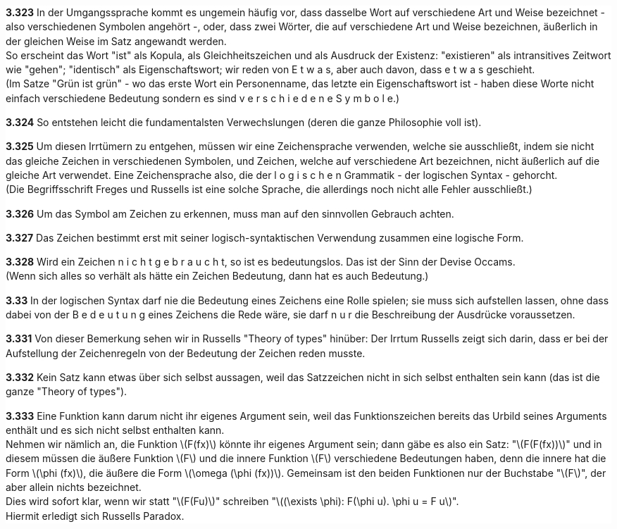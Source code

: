 **3.323**
In der Umgangssprache kommt es ungemein häufig vor, dass dasselbe Wort auf verschiedene Art und Weise bezeichnet - also verschiedenen Symbolen angehört -, oder, dass zwei Wörter, die auf verschiedene Art und Weise bezeichnen, äußerlich in der gleichen Weise im Satz angewandt werden.  
So erscheint das Wort "ist" als Kopula, als Gleichheitszeichen und als Ausdruck der Existenz: "existieren" als intransitives Zeitwort wie "gehen"; "identisch" als Eigenschaftswort; wir reden von  E t w a s, aber auch davon, dass  e t w a s  geschieht.  
(Im Satze "Grün ist grün" - wo das erste Wort ein Personenname, das letzte ein Eigenschaftswort ist - haben diese Worte nicht einfach verschiedene Bedeutung sondern es sind  v e r s c h i e d e n e  S y m b o l e.)

**3.324**
So entstehen leicht die fundamentalsten Verwechslungen (deren die ganze Philosophie voll ist).

**3.325**
Um diesen Irrtümern zu entgehen, müssen wir eine Zeichensprache verwenden, welche sie ausschließt, indem sie nicht das gleiche Zeichen in verschiedenen Symbolen, und Zeichen, welche auf verschiedene Art bezeichnen, nicht äußerlich auf die gleiche Art verwendet.
Eine Zeichensprache also, die der  l o g i s c h e n  Grammatik - der logischen Syntax - gehorcht.  
(Die Begriffsschrift Freges und Russells ist eine solche Sprache, die allerdings noch nicht alle Fehler ausschließt.)

**3.326**
Um das Symbol am Zeichen zu erkennen, muss man auf den sinnvollen Gebrauch achten.

**3.327**
Das Zeichen bestimmt erst mit seiner logisch-syntaktischen Verwendung zusammen eine logische Form.

**3.328**
Wird ein Zeichen  n i c h t  g e b r a u c h t, so ist es bedeutungslos.
Das ist der Sinn der Devise Occams.  
(Wenn sich alles so verhält als hätte ein Zeichen Bedeutung, dann hat es auch Bedeutung.)

**3.33**
In der logischen Syntax darf nie die Bedeutung eines Zeichens eine Rolle spielen; sie muss sich aufstellen lassen, ohne dass dabei von der  B e d e u t u n g  eines Zeichens die Rede wäre, sie darf  n u r  die Beschreibung der Ausdrücke voraussetzen.

**3.331**
Von dieser Bemerkung sehen wir in Russells "Theory of types" hinüber:
Der Irrtum Russells zeigt sich darin, dass er bei der Aufstellung der Zeichenregeln von der Bedeutung der Zeichen reden musste.

**3.332**
Kein Satz kann etwas über sich selbst aussagen, weil das Satzzeichen nicht in sich selbst enthalten sein kann (das ist die ganze "Theory of types").

**3.333**
Eine Funktion kann darum nicht ihr eigenes Argument sein, weil das Funktionszeichen bereits das Urbild seines Arguments enthält und es sich nicht selbst enthalten kann.  
Nehmen wir nämlich an, die Funktion \\(F(fx)\\) könnte ihr eigenes Argument sein; dann gäbe es also ein Satz: "\\(F(F(fx))\\)" und in diesem müssen die äußere Funktion \\(F\\) und die innere Funktion \\(F\\) verschiedene Bedeutungen haben, denn die innere hat die Form \\(\phi (fx)\\), die äußere die Form \\(\omega (\phi (fx))\\).
Gemeinsam ist den beiden Funktionen nur der Buchstabe "\\(F\\)", der aber allein nichts bezeichnet.  
Dies wird sofort klar, wenn wir statt "\\(F(Fu)\\)" schreiben "\\((\exists \phi): F(\phi u). \phi u = F u\\)".  
Hiermit erledigt sich Russells Paradox.
